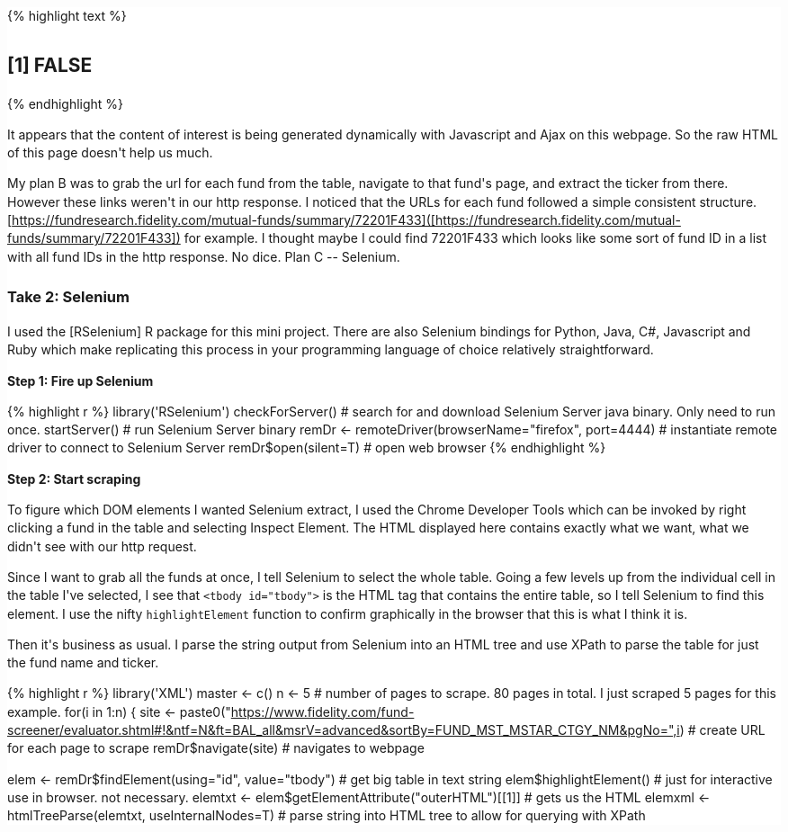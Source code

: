 

{% highlight text %}
## [1] FALSE
{% endhighlight %}

It appears that the content of interest is being generated dynamically with Javascript and Ajax on this webpage.
So the raw HTML of this page doesn't help us much.

My plan B was to grab the url for each fund from the table, navigate to that fund's page, and extract the ticker from there.
However these links weren't in our http response.  I noticed that the URLs for each fund followed a simple consistent structure.    
[https://fundresearch.fidelity.com/mutual-funds/summary/72201F433]([https://fundresearch.fidelity.com/mutual-funds/summary/72201F433]) for example.
I thought maybe I could find 72201F433 which looks like some sort of fund ID in a list with all fund IDs in the http response.
No dice.  Plan C -- Selenium.

### Take 2: Selenium

I used the [RSelenium] R package for this mini project.  There are also Selenium bindings for Python, Java, C#, Javascript and Ruby
which make replicating this process in your programming language of choice relatively straightforward.


**Step 1: Fire up Selenium**


{% highlight r %}
library('RSelenium')
checkForServer() # search for and download Selenium Server java binary.  Only need to run once.
startServer() # run Selenium Server binary
remDr <- remoteDriver(browserName="firefox", port=4444) # instantiate remote driver to connect to Selenium Server
remDr$open(silent=T) # open web browser
{% endhighlight %}


**Step 2: Start scraping**

To figure which DOM elements I wanted Selenium extract, I used the Chrome Developer Tools which can be invoked by right clicking a fund in the table and selecting Inspect Element.  The HTML displayed here contains exactly what we want, what we didn't see with our http request.

Since I want to grab all the funds at once, I tell Selenium to select the whole table.  Going a few levels up from the individual cell in the table I've selected, I see that `<tbody id="tbody">` is the HTML tag that contains the entire table, so I tell Selenium to find this element.  I use the nifty `highlightElement` function to confirm graphically in the browser that this is what I think it is.

Then it's business as usual.  I parse the string output from Selenium into an HTML tree and use XPath to parse the table for just the fund name and ticker.


{% highlight r %}
library('XML')
master <- c()
n <- 5 # number of pages to scrape.  80 pages in total.  I just scraped 5 pages for this example.
for(i in 1:n) {
  site <- paste0("https://www.fidelity.com/fund-screener/evaluator.shtml#!&ntf=N&ft=BAL_all&msrV=advanced&sortBy=FUND_MST_MSTAR_CTGY_NM&pgNo=",i) # create URL for each page to scrape
  remDr$navigate(site) # navigates to webpage
  
  elem <- remDr$findElement(using="id", value="tbody") # get big table in text string
  elem$highlightElement() # just for interactive use in browser.  not necessary.
  elemtxt <- elem$getElementAttribute("outerHTML")[[1]] # gets us the HTML
  elemxml <- htmlTreeParse(elemtxt, useInternalNodes=T) # parse string into HTML tree to allow for querying with XPath